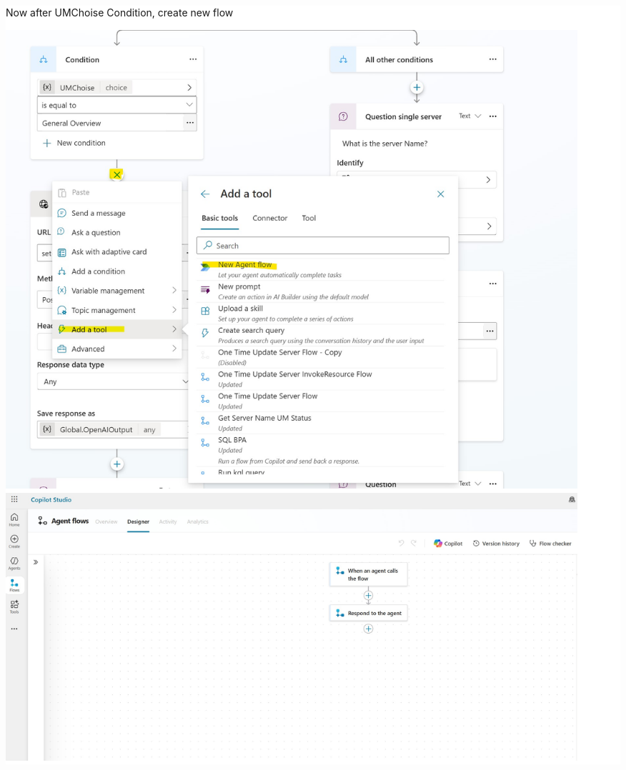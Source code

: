Now after UMChoise Condition, create new flow 

<img src="./images/new-flow.jpg" alt="NewFlow Get Update Manager Overview" width="800" >

<img src="./images/flow-bank.jpg" alt="NewFlowBlank" width="800" >
